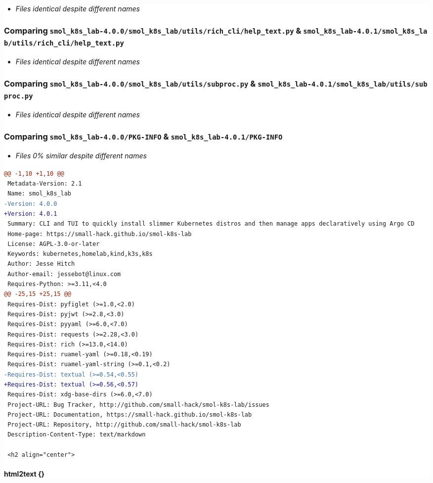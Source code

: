  * *Files identical despite different names*

### Comparing `smol_k8s_lab-4.0.0/smol_k8s_lab/utils/rich_cli/help_text.py` & `smol_k8s_lab-4.0.1/smol_k8s_lab/utils/rich_cli/help_text.py`

 * *Files identical despite different names*

### Comparing `smol_k8s_lab-4.0.0/smol_k8s_lab/utils/subproc.py` & `smol_k8s_lab-4.0.1/smol_k8s_lab/utils/subproc.py`

 * *Files identical despite different names*

### Comparing `smol_k8s_lab-4.0.0/PKG-INFO` & `smol_k8s_lab-4.0.1/PKG-INFO`

 * *Files 0% similar despite different names*

```diff
@@ -1,10 +1,10 @@
 Metadata-Version: 2.1
 Name: smol_k8s_lab
-Version: 4.0.0
+Version: 4.0.1
 Summary: CLI and TUI to quickly install slimmer Kubernetes distros and then manage apps declaratively using Argo CD
 Home-page: https://small-hack.github.io/smol-k8s-lab
 License: AGPL-3.0-or-later
 Keywords: kubernetes,homelab,kind,k3s,k8s
 Author: Jesse Hitch
 Author-email: jessebot@linux.com
 Requires-Python: >=3.11,<4.0
@@ -25,15 +25,15 @@
 Requires-Dist: pyfiglet (>=1.0,<2.0)
 Requires-Dist: pyjwt (>=2.8,<3.0)
 Requires-Dist: pyyaml (>=6.0,<7.0)
 Requires-Dist: requests (>=2.28,<3.0)
 Requires-Dist: rich (>=13.0,<14.0)
 Requires-Dist: ruamel-yaml (>=0.18,<0.19)
 Requires-Dist: ruamel-yaml-string (>=0.1,<0.2)
-Requires-Dist: textual (>=0.54,<0.55)
+Requires-Dist: textual (>=0.56,<0.57)
 Requires-Dist: xdg-base-dirs (>=6.0,<7.0)
 Project-URL: Bug Tracker, http://github.com/small-hack/smol-k8s-lab/issues
 Project-URL: Documentation, https://small-hack.github.io/smol-k8s-lab
 Project-URL: Repository, http://github.com/small-hack/smol-k8s-lab
 Description-Content-Type: text/markdown
 
 <h2 align="center">
```

#### html2text {}
